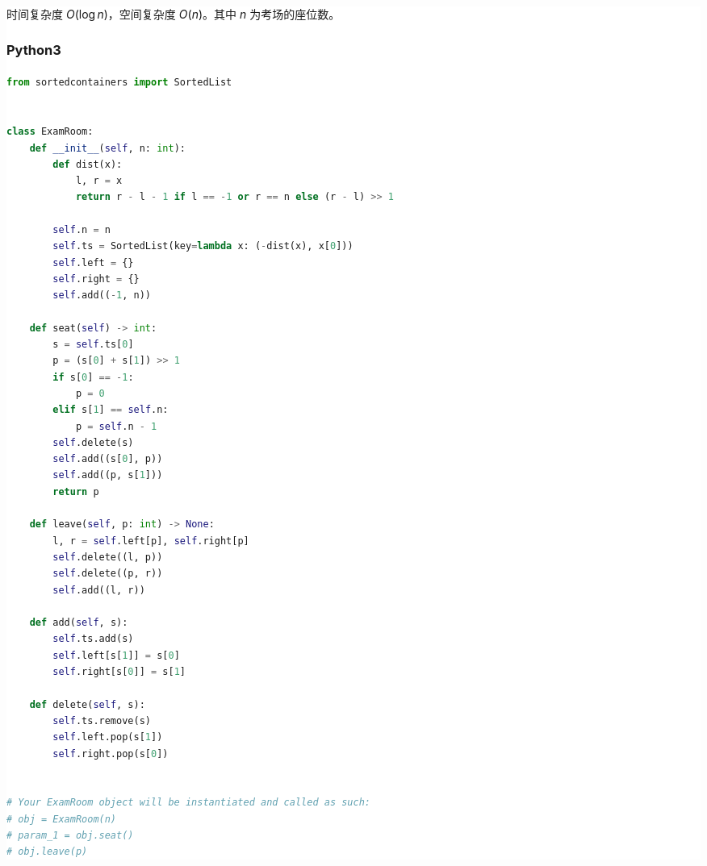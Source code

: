 时间复杂度 $O(\log n)$，空间复杂度 $O(n)$。其中 $n$ 为考场的座位数。



### **Python3**



```python
from sortedcontainers import SortedList


class ExamRoom:
    def __init__(self, n: int):
        def dist(x):
            l, r = x
            return r - l - 1 if l == -1 or r == n else (r - l) >> 1

        self.n = n
        self.ts = SortedList(key=lambda x: (-dist(x), x[0]))
        self.left = {}
        self.right = {}
        self.add((-1, n))

    def seat(self) -> int:
        s = self.ts[0]
        p = (s[0] + s[1]) >> 1
        if s[0] == -1:
            p = 0
        elif s[1] == self.n:
            p = self.n - 1
        self.delete(s)
        self.add((s[0], p))
        self.add((p, s[1]))
        return p

    def leave(self, p: int) -> None:
        l, r = self.left[p], self.right[p]
        self.delete((l, p))
        self.delete((p, r))
        self.add((l, r))

    def add(self, s):
        self.ts.add(s)
        self.left[s[1]] = s[0]
        self.right[s[0]] = s[1]

    def delete(self, s):
        self.ts.remove(s)
        self.left.pop(s[1])
        self.right.pop(s[0])


# Your ExamRoom object will be instantiated and called as such:
# obj = ExamRoom(n)
# param_1 = obj.seat()
# obj.leave(p)
```
